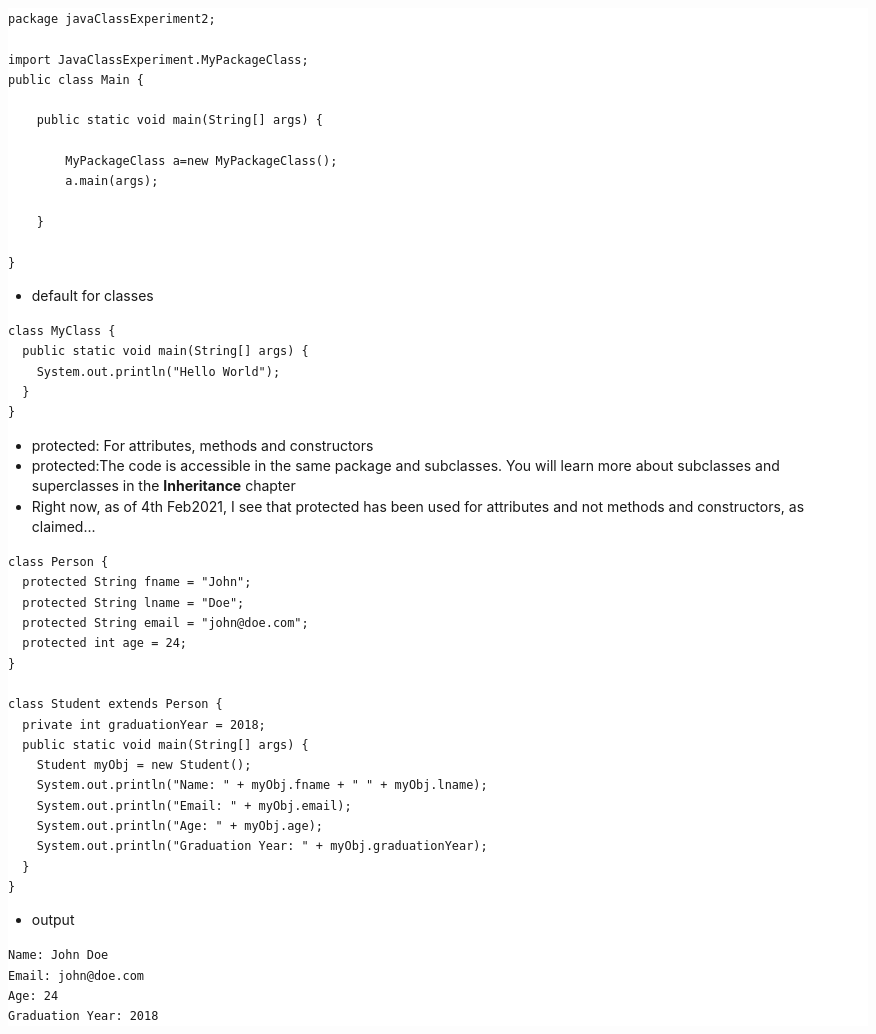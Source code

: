 ```
package javaClassExperiment2;

import JavaClassExperiment.MyPackageClass;
public class Main {

	public static void main(String[] args) {
		
		MyPackageClass a=new MyPackageClass();
		a.main(args);

	}

}
```

- default for classes
```
class MyClass {
  public static void main(String[] args) {
    System.out.println("Hello World");
  }
}
```

- protected: For attributes, methods and constructors
- protected:The code is accessible in the same package and subclasses. You will learn more about subclasses and superclasses in the **Inheritance** chapter	
- Right now, as of 4th Feb2021, I see that protected has been used for attributes and not methods and constructors, as claimed...

```
class Person {
  protected String fname = "John";
  protected String lname = "Doe";
  protected String email = "john@doe.com";
  protected int age = 24;
}

class Student extends Person {
  private int graduationYear = 2018;
  public static void main(String[] args) {
    Student myObj = new Student();
    System.out.println("Name: " + myObj.fname + " " + myObj.lname);
    System.out.println("Email: " + myObj.email);
    System.out.println("Age: " + myObj.age);
    System.out.println("Graduation Year: " + myObj.graduationYear);
  }
}
```
- output
```
Name: John Doe
Email: john@doe.com
Age: 24
Graduation Year: 2018
```
